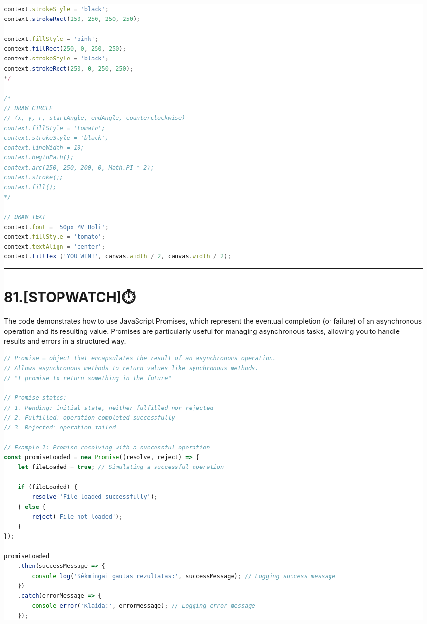 ```js
context.strokeStyle = 'black';
context.strokeRect(250, 250, 250, 250);

context.fillStyle = 'pink';
context.fillRect(250, 0, 250, 250);
context.strokeStyle = 'black';
context.strokeRect(250, 0, 250, 250);
*/

/*
// DRAW CIRCLE
// (x, y, r, startAngle, endAngle, counterclockwise)
context.fillStyle = 'tomato';
context.strokeStyle = 'black';
context.lineWidth = 10;
context.beginPath();
context.arc(250, 250, 200, 0, Math.PI * 2);
context.stroke();
context.fill();
*/

// DRAW TEXT
context.font = '50px MV Boli';
context.fillStyle = 'tomato';
context.textAlign = 'center';
context.fillText('YOU WIN!', canvas.width / 2, canvas.width / 2);
```
---
# 81.[STOPWATCH]⏱️

The code demonstrates how to use JavaScript Promises, which represent the eventual completion (or failure) of an asynchronous operation and its resulting value. Promises are particularly useful for managing asynchronous tasks, allowing you to handle results and errors in a structured way.

```js
// Promise = object that encapsulates the result of an asynchronous operation.
// Allows asynchronous methods to return values like synchronous methods.
// "I promise to return something in the future"

// Promise states: 
// 1. Pending: initial state, neither fulfilled nor rejected
// 2. Fulfilled: operation completed successfully
// 3. Rejected: operation failed

// Example 1: Promise resolving with a successful operation
const promiseLoaded = new Promise((resolve, reject) => {
	let fileLoaded = true; // Simulating a successful operation

	if (fileLoaded) {
		resolve('File loaded successfully');
	} else {
		reject('File not loaded');
	}
});

promiseLoaded
	.then(successMessage => {
		console.log('Sėkmingai gautas rezultatas:', successMessage); // Logging success message
	})
	.catch(errorMessage => {
		console.error('Klaida:', errorMessage); // Logging error message
	});
```